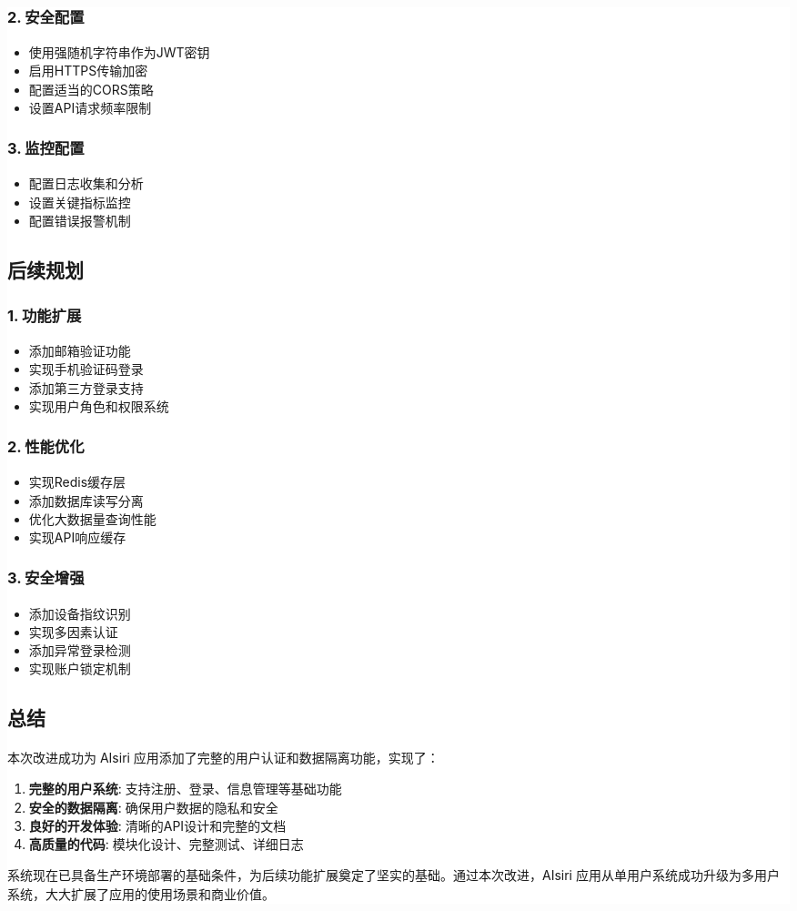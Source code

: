 ### 2. 安全配置
- 使用强随机字符串作为JWT密钥
- 启用HTTPS传输加密
- 配置适当的CORS策略
- 设置API请求频率限制

### 3. 监控配置
- 配置日志收集和分析
- 设置关键指标监控
- 配置错误报警机制

## 后续规划

### 1. 功能扩展
- 添加邮箱验证功能
- 实现手机验证码登录
- 添加第三方登录支持
- 实现用户角色和权限系统

### 2. 性能优化
- 实现Redis缓存层
- 添加数据库读写分离
- 优化大数据量查询性能
- 实现API响应缓存

### 3. 安全增强
- 添加设备指纹识别
- 实现多因素认证
- 添加异常登录检测
- 实现账户锁定机制

## 总结

本次改进成功为 AIsiri 应用添加了完整的用户认证和数据隔离功能，实现了：

1. **完整的用户系统**: 支持注册、登录、信息管理等基础功能
2. **安全的数据隔离**: 确保用户数据的隐私和安全
3. **良好的开发体验**: 清晰的API设计和完整的文档
4. **高质量的代码**: 模块化设计、完整测试、详细日志

系统现在已具备生产环境部署的基础条件，为后续功能扩展奠定了坚实的基础。通过本次改进，AIsiri 应用从单用户系统成功升级为多用户系统，大大扩展了应用的使用场景和商业价值。